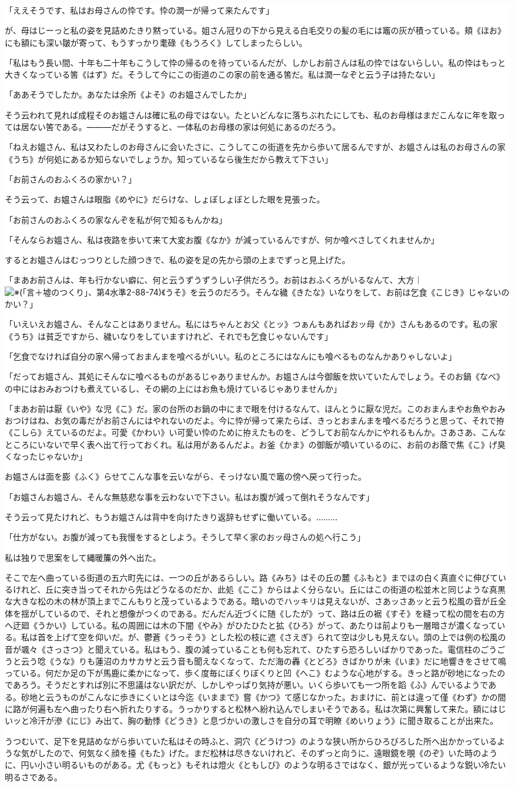 「ええそうです、私はお母さんの忰です。忰の潤一が帰って来たんです」

が、母はじーっと私の姿を見詰めたきり黙っている。姐さん冠りの下から見える白毛交りの髪の毛には竈の灰が積っている。頬《ほお》にも額にも深い皺が寄って、もうすっかり耄碌《もうろく》してしまったらしい。

「私はもう長い間、十年も二十年もこうして忰の帰るのを待っているんだが、しかしお前さんは私の忰ではないらしい。私の忰はもっと大きくなっている筈《はず》だ。そうして今にこの街道のこの家の前を通る筈だ。私は潤一なぞと云う子は持たない」

「ああそうでしたか。あなたは余所《よそ》のお媼さんでしたか」

そう云われて見れば成程そのお媼さんは確に私の母ではない。たといどんなに落ちぶれたにしても、私のお母様はまだこんなに年を取っては居ない筈である。―――だがそうすると、一体私のお母様の家は何処にあるのだろう。

「ねえお媼さん、私は又わたしのお母さんに会いたさに、こうしてこの街道を先から歩いて居るんですが、お媼さんは私のお母さんの家《うち》が何処にあるか知らないでしょうか。知っているなら後生だから教えて下さい」

「お前さんのおふくろの家かい？」

そう云って、お媼さんは眼脂《めやに》だらけな、しょぼしょぼとした眼を見張った。

「お前さんのおふくろの家なんぞを私が何で知るもんかね」

「そんならお媼さん、私は夜路を歩いて来て大変お腹《なか》が減っているんですが、何か喰べさしてくれませんか」

するとお媼さんはむっつりとした顔つきで、私の姿を足の先から頭の上までずっと見上げた。

「まあお前さんは、年も行かない癖に、何と云うずうずうしい子供だろう。お前はおふくろがいるなんて、大方｜![※(「言＋墟のつくり」、第4水準2-88-74)](https://www.aozora.gr.jp/cards/001383/files/../../../gaiji/2-88/2-88-74.png)《うそ》を云うのだろう。そんな穢《きたな》いなりをして、お前は乞食《こじき》じゃないのかい？」

「いえいえお媼さん、そんなことはありません。私にはちゃんとお父《とッ》つぁんもあればおッ母《か》さんもあるのです。私の家《うち》は貧乏ですから、穢いなりをしていますけれど、それでも乞食じゃないんです」

「乞食でなければ自分の家へ帰っておまんまを喰べるがいい。私のところにはなんにも喰べるものなんかありゃしないよ」

「だってお媼さん、其処にそんなに喰べるものがあるじゃありませんか。お媼さんは今御飯を炊いていたんでしょう。そのお鍋《なべ》の中にはおみおつけも煮えているし、その網の上にはお魚も焼けているじゃありませんか」

「まあお前は厭《いや》な児《こ》だ。家の台所のお鍋の中にまで眼を付けるなんて、ほんとうに厭な児だ。このおまんまやお魚やおみおつけはね、お気の毒だがお前さんにはやれないのだよ。今に忰が帰って来たらば、きっとおまんまを喰べるだろうと思って、それで拵《こしら》えているのだよ。可愛《かわい》い可愛い忰のために拵えたものを、どうしてお前なんかにやれるもんか。さあさあ、こんなところにいないで早く表へ出て行っておくれ。私は用があるんだよ。お釜《かま》の御飯が噴いているのに、お前のお蔭で焦《こ》げ臭くなったじゃないか」

お媼さんは面を膨《ふく》らせてこんな事を云いながら、そっけない風で竈の傍へ戻って行った。

「お媼さんお媼さん、そんな無慈悲な事を云わないで下さい。私はお腹が減って倒れそうなんです」

そう云って見たけれど、もうお媼さんは背中を向けたきり返辞もせずに働いている。………

「仕方がない。お腹が減っても我慢をするとしよう。そうして早く家のおッ母さんの処へ行こう」

私は独りで思案をして縄暖簾の外へ出た。

そこで左へ曲っている街道の五六町先には、一つの丘があるらしい。路《みち》はその丘の麓《ふもと》までほの白く真直ぐに伸びているけれど、丘に突き当ってそれから先はどうなるのだか、此処《ここ》からはよく分らない。丘にはこの街道の松並木と同じような真黒な大きな松の木の林が頂上までこんもりと茂っているようである。暗いのでハッキリは見えないが、さあッさあッと云う松風の音が丘全体を揺がしているので、それと想像がつくのである。だんだん近づくに随《したが》って、路は丘の裾《すそ》を縫って松の間を右の方へ迂廻《うかい》している。私の周囲には木の下闇《やみ》がひたひたと拡《ひろ》がって、あたりは前よりも一層暗さが濃くなっている。私は首を上げて空を仰いだ。が、鬱蒼《うっそう》とした松の枝に遮《さえぎ》られて空は少しも見えない。頭の上では例の松風の音が颯々《さっさつ》と聞えている。私はもう、腹の減っていることも何も忘れて、ひたすら恐ろしいばかりであった。電信柱のごうごうと云う唸《うな》りも蓮沼のカサカサと云う音も聞えなくなって、ただ海の轟《とどろ》きばかりが未《いま》だに地響きをさせて鳴っている。何だか足の下が馬鹿に柔かになって、歩く度毎にぼくりぼくりと凹《へこ》むような心地がする。きっと路が砂地になったのであろう。そうだとすれば別に不思議はない訳だが、しかしやっぱり気持が悪い。いくら歩いても一つ所を蹈《ふ》んでいるようである。砂地と云うものがこんなに歩きにくいとは今迄《いままで》嘗《かつ》て感じなかった。おまけに、前とは違って僅《わず》かの間に路が何遍も左へ曲ったり右へ折れたりする。うっかりすると松林へ紛れ込んでしまいそうである。私は次第に興奮して来た。額にはじいッと冷汗が滲《にじ》み出て、胸の動悸《どうき》と息づかいの激しさを自分の耳で明瞭《めいりょう》に聞き取ることが出来た。

うつむいて、足下を見詰めながら歩いていた私はその時ふと、洞穴《どうけつ》のような狭い所からひろびろした所へ出かかっているような気がしたので、何気なく顔を擡《もた》げた。まだ松林は尽きないけれど、そのずっと向うに、遠眼鏡を覗《のぞ》いた時のように、円い小さい明るいものがある。尤《もっと》もそれは燈火《ともしび》のような明るさではなく、銀が光っているような鋭い冷たい明るさである。
